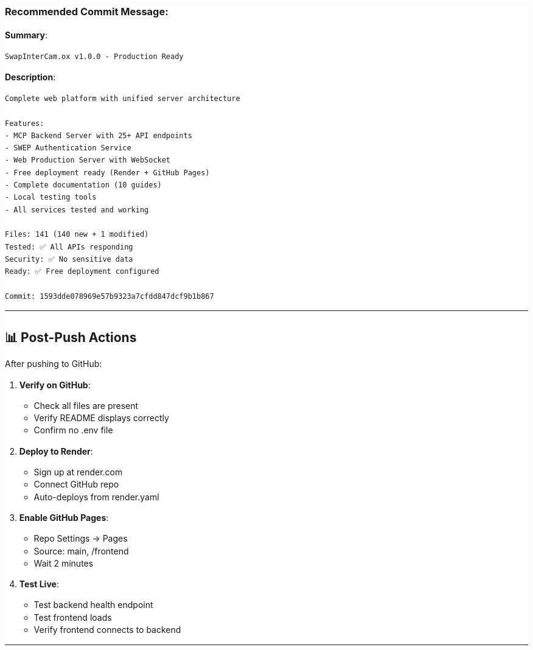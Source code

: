 ### Recommended Commit Message:

**Summary**:
```
SwapInterCam.ox v1.0.0 - Production Ready
```

**Description**:
```
Complete web platform with unified server architecture

Features:
- MCP Backend Server with 25+ API endpoints
- SWEP Authentication Service
- Web Production Server with WebSocket
- Free deployment ready (Render + GitHub Pages)
- Complete documentation (10 guides)
- Local testing tools
- All services tested and working

Files: 141 (140 new + 1 modified)
Tested: ✅ All APIs responding
Security: ✅ No sensitive data
Ready: ✅ Free deployment configured

Commit: 1593dde078969e57b9323a7cfdd847dcf9b1b867
```

---

## 📊 Post-Push Actions

After pushing to GitHub:

1. **Verify on GitHub**:
   - Check all files are present
   - Verify README displays correctly
   - Confirm no .env file

2. **Deploy to Render**:
   - Sign up at render.com
   - Connect GitHub repo
   - Auto-deploys from render.yaml

3. **Enable GitHub Pages**:
   - Repo Settings → Pages
   - Source: main, /frontend
   - Wait 2 minutes

4. **Test Live**:
   - Test backend health endpoint
   - Test frontend loads
   - Verify frontend connects to backend

---